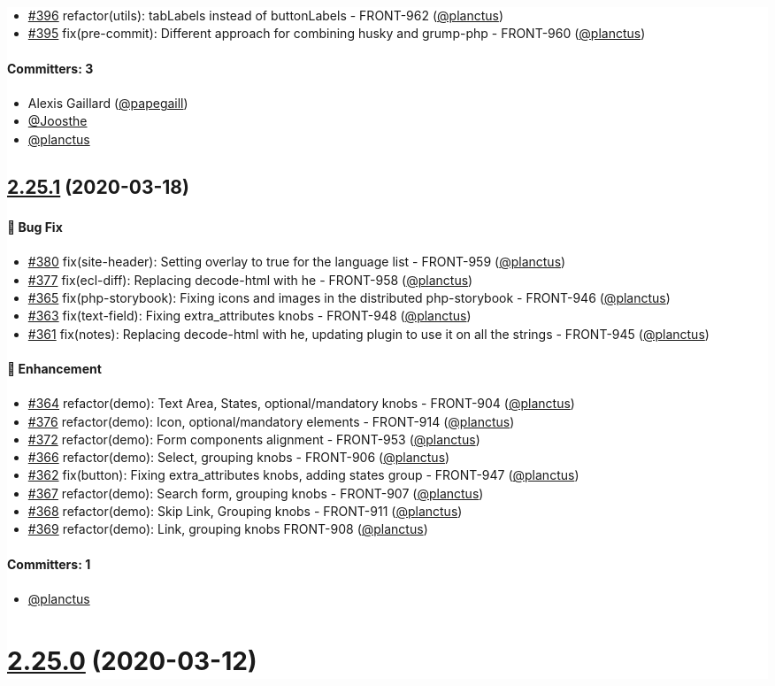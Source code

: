 - [#396](https://github.com/ec-europa/ecl-twig/pull/396) refactor(utils): tabLabels instead of buttonLabels - FRONT-962 ([@planctus](https://github.com/planctus))
- [#395](https://github.com/ec-europa/ecl-twig/pull/395) fix(pre-commit): Different approach for combining husky and grump-php - FRONT-960 ([@planctus](https://github.com/planctus))

#### Committers: 3

- Alexis Gaillard ([@papegaill](https://github.com/papegaill))
- [@Joosthe](https://github.com/Joosthe)
- [@planctus](https://github.com/planctus)

## [2.25.1](https://github.com/ec-europa/ecl-twig/compare/v2.25.0...v2.25.1) (2020-03-18)

#### :bug: Bug Fix

- [#380](https://github.com/ec-europa/ecl-twig/pull/380) fix(site-header): Setting overlay to true for the language list - FRONT-959 ([@planctus](https://github.com/planctus))
- [#377](https://github.com/ec-europa/ecl-twig/pull/377) fix(ecl-diff): Replacing decode-html with he - FRONT-958 ([@planctus](https://github.com/planctus))
- [#365](https://github.com/ec-europa/ecl-twig/pull/365) fix(php-storybook): Fixing icons and images in the distributed php-storybook - FRONT-946 ([@planctus](https://github.com/planctus))
- [#363](https://github.com/ec-europa/ecl-twig/pull/363) fix(text-field): Fixing extra_attributes knobs - FRONT-948 ([@planctus](https://github.com/planctus))
- [#361](https://github.com/ec-europa/ecl-twig/pull/361) fix(notes): Replacing decode-html with he, updating plugin to use it on all the strings - FRONT-945 ([@planctus](https://github.com/planctus))

#### :nail_care: Enhancement

- [#364](https://github.com/ec-europa/ecl-twig/pull/364) refactor(demo): Text Area, States, optional/mandatory knobs - FRONT-904 ([@planctus](https://github.com/planctus))
- [#376](https://github.com/ec-europa/ecl-twig/pull/376) refactor(demo): Icon, optional/mandatory elements - FRONT-914 ([@planctus](https://github.com/planctus))
- [#372](https://github.com/ec-europa/ecl-twig/pull/372) refactor(demo): Form components alignment - FRONT-953 ([@planctus](https://github.com/planctus))
- [#366](https://github.com/ec-europa/ecl-twig/pull/366) refactor(demo): Select, grouping knobs - FRONT-906 ([@planctus](https://github.com/planctus))
- [#362](https://github.com/ec-europa/ecl-twig/pull/362) fix(button): Fixing extra_attributes knobs, adding states group - FRONT-947 ([@planctus](https://github.com/planctus))
- [#367](https://github.com/ec-europa/ecl-twig/pull/367) refactor(demo): Search form, grouping knobs - FRONT-907 ([@planctus](https://github.com/planctus))
- [#368](https://github.com/ec-europa/ecl-twig/pull/368) refactor(demo): Skip Link, Grouping knobs - FRONT-911 ([@planctus](https://github.com/planctus))
- [#369](https://github.com/ec-europa/ecl-twig/pull/369) refactor(demo): Link, grouping knobs FRONT-908 ([@planctus](https://github.com/planctus))

#### Committers: 1

- [@planctus](https://github.com/planctus)

# [2.25.0](https://github.com/ec-europa/ecl-twig/compare/v2.24.0...v2.25.0) (2020-03-12)
